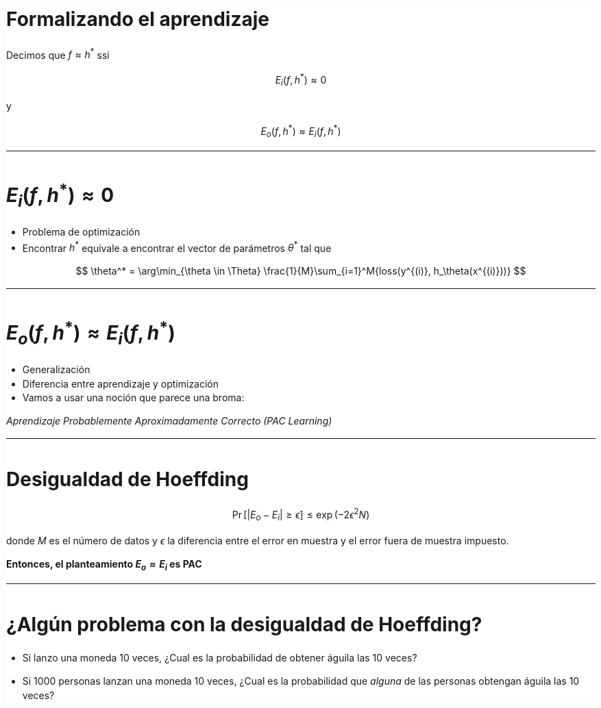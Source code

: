 # Formalizando el aprendizaje

Decimos que $f \approx h^*$ ssi

$$E_i(f, h^*) \approx 0$$

y

$$E_o(f, h^*) \approx E_i(f, h^*)$$

---

# $E_i(f, h^*) \approx 0$

- Problema de optimización
- Encontrar $h^*$ equivale a encontrar el vector de parámetros $\theta^*$ tal que

$$
\theta^* = \arg\min_{\theta \in \Theta} \frac{1}{M}\sum_{i=1}^M{loss(y^{(i)}, h_\theta(x^{(i)}))}
$$

---

# $E_o(f, h^*) \approx E_i(f, h^*)$

- Generalización
- Diferencia entre aprendizaje y optimización
- Vamos a usar una noción que parece una broma: 
  
*Aprendizaje Probablemente Aproximadamente Correcto (PAC Learning)*


---

# Desigualdad de Hoeffding

$$\Pr[|E_o - E_i| \geq \epsilon] \leq \exp(-2 \epsilon^2 N)$$

donde $M$ es el número de datos y $\epsilon$ la diferencia entre el error en muestra y el error fuera de muestra impuesto.

**Entonces, el planteamiento $E_o \approx E_i$ es PAC**

---

# ¿Algún problema con la desigualdad de Hoeffding?

- Si lanzo una moneda 10 veces, ¿Cual es la probabilidad de obtener águila las 10 veces?

- Si 1000 personas lanzan una moneda 10 veces, ¿Cual es la probabilidad que *alguna* de las personas obtengan águila las 10 veces?

